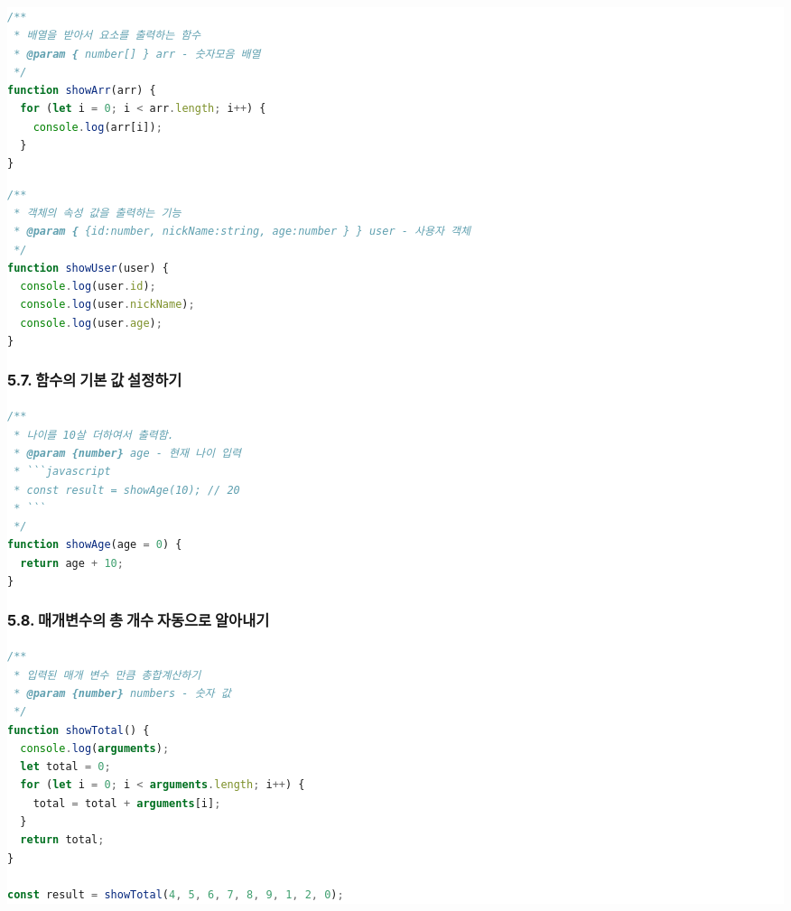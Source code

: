 ```js
/**
 * 배열을 받아서 요소를 출력하는 함수
 * @param { number[] } arr - 숫자모음 배열
 */
function showArr(arr) {
  for (let i = 0; i < arr.length; i++) {
    console.log(arr[i]);
  }
}
```

```js
/**
 * 객체의 속성 값을 출력하는 기능
 * @param { {id:number, nickName:string, age:number } } user - 사용자 객체
 */
function showUser(user) {
  console.log(user.id);
  console.log(user.nickName);
  console.log(user.age);
}
```

### 5.7. 함수의 기본 값 설정하기

````js
/**
 * 나이를 10살 더하여서 출력함.
 * @param {number} age - 현재 나이 입력
 * ```javascript
 * const result = showAge(10); // 20
 * ```
 */
function showAge(age = 0) {
  return age + 10;
}
````

### 5.8. 매개변수의 총 개수 자동으로 알아내기

```js
/**
 * 입력된 매개 변수 만큼 총합계산하기
 * @param {number} numbers - 숫자 값
 */
function showTotal() {
  console.log(arguments);
  let total = 0;
  for (let i = 0; i < arguments.length; i++) {
    total = total + arguments[i];
  }
  return total;
}

const result = showTotal(4, 5, 6, 7, 8, 9, 1, 2, 0);
```
